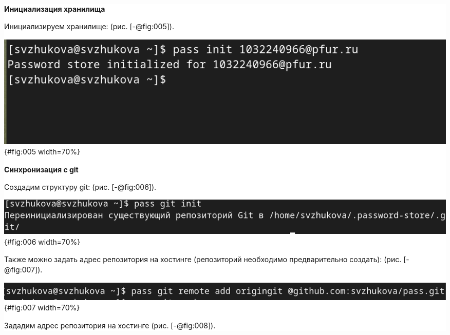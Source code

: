 

**Инициализация хранилища**

Инициализируем хранилище: (рис. [-@fig:005]).


![Инициализируем хранилище](image/4.png){#fig:005 width=70%}


**Синхронизация с git**

Создадим структуру git: (рис. [-@fig:006]).


![Создадим структуру git](image/5.png){#fig:006 width=70%}


Также можно задать адрес репозитория на хостинге (репозиторий необходимо предварительно создать): (рис. [-@fig:007]).


![Создаем репозиторий](image/6.png){#fig:007 width=70%}


Зададим адрес репозитория на хостинге  (рис. [-@fig:008]).
